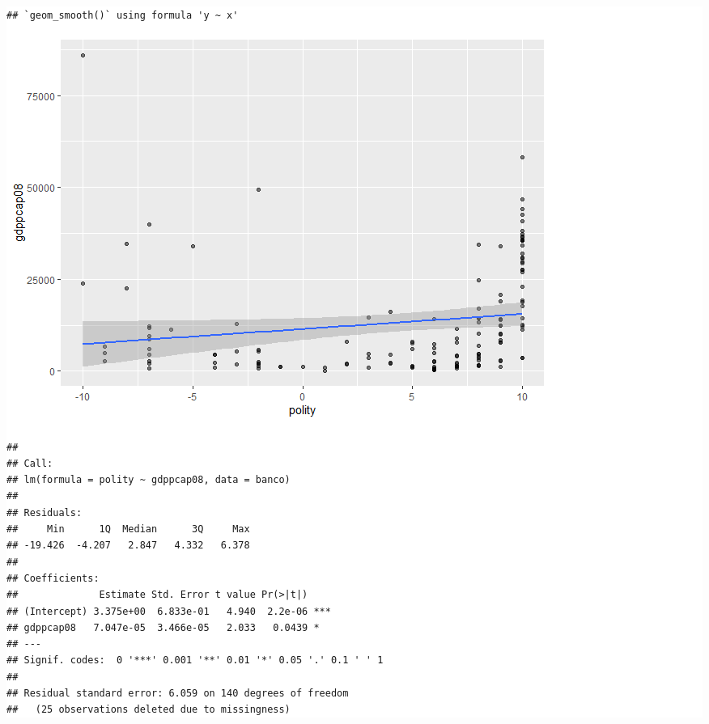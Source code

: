     ## `geom_smooth()` using formula 'y ~ x'

![](Exercicio_5_files/figure-gfm/unnamed-chunk-9-1.png)

    ## 
    ## Call:
    ## lm(formula = polity ~ gdppcap08, data = banco)
    ## 
    ## Residuals:
    ##     Min      1Q  Median      3Q     Max 
    ## -19.426  -4.207   2.847   4.332   6.378 
    ## 
    ## Coefficients:
    ##              Estimate Std. Error t value Pr(>|t|)    
    ## (Intercept) 3.375e+00  6.833e-01   4.940  2.2e-06 ***
    ## gdppcap08   7.047e-05  3.466e-05   2.033   0.0439 *  
    ## ---
    ## Signif. codes:  0 '***' 0.001 '**' 0.01 '*' 0.05 '.' 0.1 ' ' 1
    ## 
    ## Residual standard error: 6.059 on 140 degrees of freedom
    ##   (25 observations deleted due to missingness)